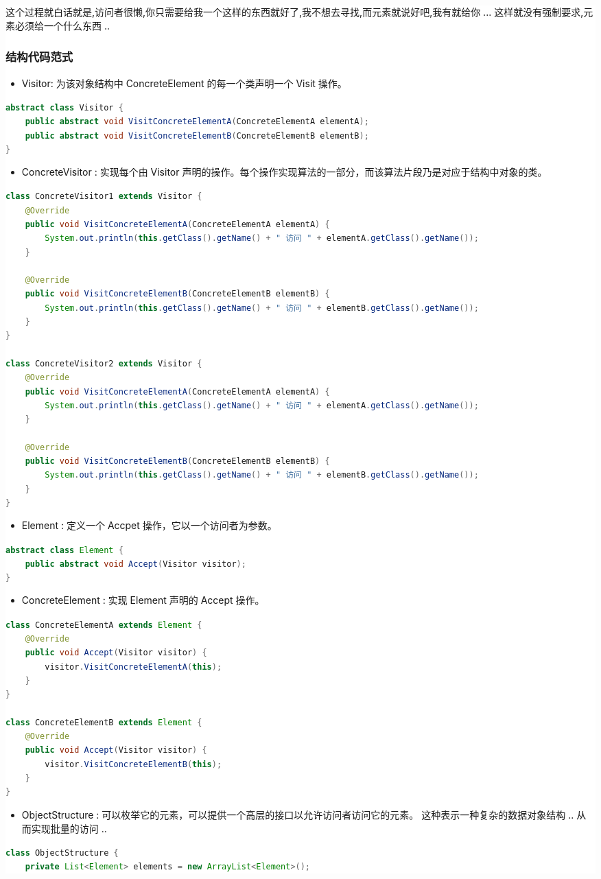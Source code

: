 这个过程就白话就是,访问者很懒,你只需要给我一个这样的东西就好了,我不想去寻找,而元素就说好吧,我有就给你 ...
这样就没有强制要求,元素必须给一个什么东西 ..

### 结构代码范式
- Visitor: 为该对象结构中 ConcreteElement 的每一个类声明一个 Visit 操作。
```java
abstract class Visitor {
    public abstract void VisitConcreteElementA(ConcreteElementA elementA);
    public abstract void VisitConcreteElementB(ConcreteElementB elementB);
}
```
- ConcreteVisitor : 实现每个由 Visitor 声明的操作。每个操作实现算法的一部分，而该算法片段乃是对应于结构中对象的类。
```java
class ConcreteVisitor1 extends Visitor {
    @Override
    public void VisitConcreteElementA(ConcreteElementA elementA) {
        System.out.println(this.getClass().getName() + " 访问 " + elementA.getClass().getName());
    }

    @Override
    public void VisitConcreteElementB(ConcreteElementB elementB) {
        System.out.println(this.getClass().getName() + " 访问 " + elementB.getClass().getName());
    }
}

class ConcreteVisitor2 extends Visitor {
    @Override
    public void VisitConcreteElementA(ConcreteElementA elementA) {
        System.out.println(this.getClass().getName() + " 访问 " + elementA.getClass().getName());
    }

    @Override
    public void VisitConcreteElementB(ConcreteElementB elementB) {
        System.out.println(this.getClass().getName() + " 访问 " + elementB.getClass().getName());
    }
}
```
- Element : 定义一个 Accpet 操作，它以一个访问者为参数。
```java
abstract class Element {
    public abstract void Accept(Visitor visitor);
}
```
- ConcreteElement : 实现 Element 声明的 Accept 操作。
```java
class ConcreteElementA extends Element {
    @Override
    public void Accept(Visitor visitor) {
        visitor.VisitConcreteElementA(this);
    }
}

class ConcreteElementB extends Element {
    @Override
    public void Accept(Visitor visitor) {
        visitor.VisitConcreteElementB(this);
    }
}
```
- ObjectStructure : 可以枚举它的元素，可以提供一个高层的接口以允许访问者访问它的元素。
这种表示一种复杂的数据对象结构 .. 从而实现批量的访问 ..
```java
class ObjectStructure {
    private List<Element> elements = new ArrayList<Element>();

```